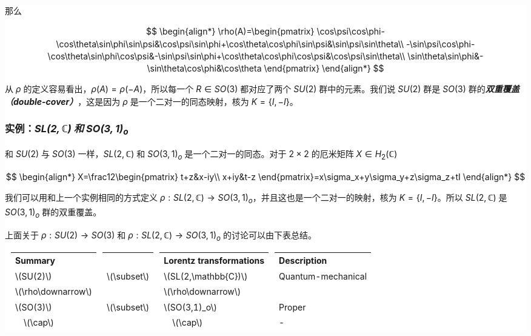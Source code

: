那么

$$
\begin{align*}
\rho(A)=\begin{pmatrix}
\cos\psi\cos\phi-\cos\theta\sin\phi\sin\psi&\cos\psi\sin\phi+\cos\theta\cos\phi\sin\psi&\sin\psi\sin\theta\\
-\sin\psi\cos\phi-\cos\theta\sin\phi\cos\psi&-\sin\psi\sin\phi+\cos\theta\cos\phi\cos\psi&\cos\psi\sin\theta\\
\sin\theta\sin\phi&-\sin\theta\cos\phi&\cos\theta
\end{pmatrix}
\end{align*}
$$

从 $\rho$ 的定义容易看出，$\rho(A)=\rho(-A)$，所以每一个 $R\in SO(3)$ 都对应了两个 $SU(2)$ 群中的元素。我们说 $SU(2)$ 群是 $SO(3)$ 群的***双重覆盖（double-cover）***，这是因为 $\rho$ 是一个二对一的同态映射，核为 $K=\{I,-I\}$。

### **实例**：*$SL(2,\mathbb{C})$ 和 $SO(3,1)_o$*

和 $SU(2)$ 与 $SO(3)$ 一样，$SL(2,\mathbb{C})$ 和 $SO(3,1)_o$ 是一个二对一的同态。对于 $2\times 2$ 的厄米矩阵 $X\in H_2(\mathbb{C})$

$$
\begin{align*}
X=\frac12\begin{pmatrix}
t+z&x-iy\\
x+iy&t-z
\end{pmatrix}=x\sigma_x+y\sigma_y+z\sigma_z+tI
\end{align*}
$$

我们可以用和上一个实例相同的方式定义 $\rho:SL(2,\mathbb{C})\to SO(3,1)_o$，并且这也是一个二对一的映射，核为 $K=\{I,-I\}$。所以 $SL(2,\mathbb{C})$ 是 $SO(3,1)_o$ 群的双重覆盖。

上面关于 $\rho:SU(2)\to SO(3)$ 和 $\rho:SL(2,\mathbb{C})\to SO(3,1)_o$ 的讨论可以由下表总结。

<table border="0" class="dataframe" style="border-collapse: separate; border-spacing: 10px 0;">
  <tr>
    <th style="text-align: left;"><b>Summary</b></th>
    <th style="text-align: left;">&emsp;</th>
    <th style="text-align: left;"><b>Lorentz transformations</b></th>
    <th style="text-align: left;"><b>Description</b></th>
  </tr>
  <tr>
    <td>\(SU(2)\)</td>
    <td>\(\subset\)</td>
    <td>\(SL(2,\mathbb{C})\)</td>
    <td>Quantum-mechanical</td>
  </tr>
  <tr>
    <td>\(\rho\downarrow\)</td>
    <td>&emsp;</td>
    <td>\(\rho\downarrow\)</td>
    <td>&emsp;</td>
  </tr>
  <tr>
    <td>\(SO(3)\)</td>
    <td>\(\subset\)</td>
    <td>\(SO(3,1)_o\)</td>
    <td>Proper</td>
  </tr>
  <tr>
    <td>&emsp;\(\cap\)</td>
    <td>&emsp;</td>
    <td>&emsp;\(\cap\)</td>
    <td>-</td>